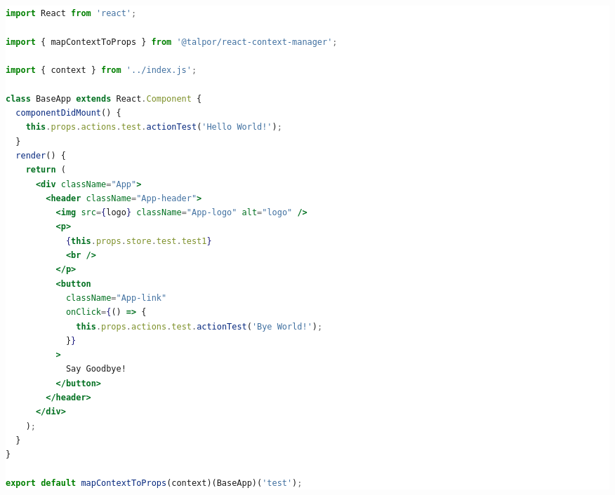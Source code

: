 ```jsx
import React from 'react';

import { mapContextToProps } from '@talpor/react-context-manager';

import { context } from '../index.js';

class BaseApp extends React.Component {
  componentDidMount() {
    this.props.actions.test.actionTest('Hello World!');
  }
  render() {
    return (
      <div className="App">
        <header className="App-header">
          <img src={logo} className="App-logo" alt="logo" />
          <p>
            {this.props.store.test.test1}
            <br />
          </p>
          <button
            className="App-link"
            onClick={() => {
              this.props.actions.test.actionTest('Bye World!');
            }}
          >
            Say Goodbye!
          </button>
        </header>
      </div>
    );
  }
}

export default mapContextToProps(context)(BaseApp)('test');
```
